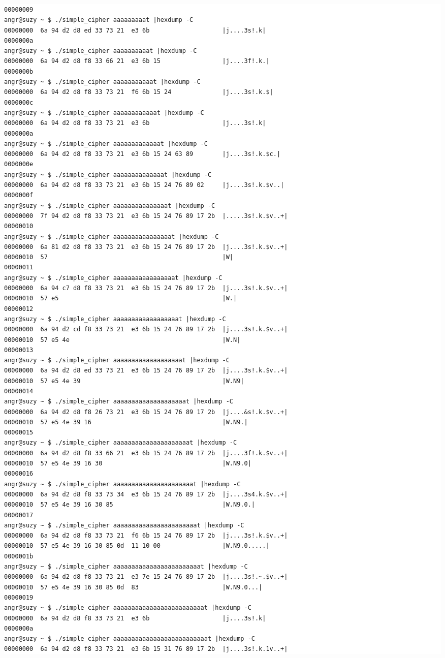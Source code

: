 ```
00000009
angr@suzy ~ $ ./simple_cipher aaaaaaaaat |hexdump -C
00000000  6a 94 d2 d8 ed 33 73 21  e3 6b                    |j....3s!.k|
0000000a
angr@suzy ~ $ ./simple_cipher aaaaaaaaaat |hexdump -C
00000000  6a 94 d2 d8 f8 33 66 21  e3 6b 15                 |j....3f!.k.|
0000000b
angr@suzy ~ $ ./simple_cipher aaaaaaaaaaat |hexdump -C
00000000  6a 94 d2 d8 f8 33 73 21  f6 6b 15 24              |j....3s!.k.$|
0000000c
angr@suzy ~ $ ./simple_cipher aaaaaaaaaaaat |hexdump -C
00000000  6a 94 d2 d8 f8 33 73 21  e3 6b                    |j....3s!.k|
0000000a
angr@suzy ~ $ ./simple_cipher aaaaaaaaaaaaat |hexdump -C
00000000  6a 94 d2 d8 f8 33 73 21  e3 6b 15 24 63 89        |j....3s!.k.$c.|
0000000e
angr@suzy ~ $ ./simple_cipher aaaaaaaaaaaaaat |hexdump -C
00000000  6a 94 d2 d8 f8 33 73 21  e3 6b 15 24 76 89 02     |j....3s!.k.$v..|
0000000f
angr@suzy ~ $ ./simple_cipher aaaaaaaaaaaaaaat |hexdump -C
00000000  7f 94 d2 d8 f8 33 73 21  e3 6b 15 24 76 89 17 2b  |.....3s!.k.$v..+|
00000010
angr@suzy ~ $ ./simple_cipher aaaaaaaaaaaaaaaat |hexdump -C
00000000  6a 81 d2 d8 f8 33 73 21  e3 6b 15 24 76 89 17 2b  |j....3s!.k.$v..+|
00000010  57                                                |W|
00000011
angr@suzy ~ $ ./simple_cipher aaaaaaaaaaaaaaaaat |hexdump -C
00000000  6a 94 c7 d8 f8 33 73 21  e3 6b 15 24 76 89 17 2b  |j....3s!.k.$v..+|
00000010  57 e5                                             |W.|
00000012
angr@suzy ~ $ ./simple_cipher aaaaaaaaaaaaaaaaaat |hexdump -C
00000000  6a 94 d2 cd f8 33 73 21  e3 6b 15 24 76 89 17 2b  |j....3s!.k.$v..+|
00000010  57 e5 4e                                          |W.N|
00000013
angr@suzy ~ $ ./simple_cipher aaaaaaaaaaaaaaaaaaat |hexdump -C
00000000  6a 94 d2 d8 ed 33 73 21  e3 6b 15 24 76 89 17 2b  |j....3s!.k.$v..+|
00000010  57 e5 4e 39                                       |W.N9|
00000014
angr@suzy ~ $ ./simple_cipher aaaaaaaaaaaaaaaaaaaat |hexdump -C
00000000  6a 94 d2 d8 f8 26 73 21  e3 6b 15 24 76 89 17 2b  |j....&s!.k.$v..+|
00000010  57 e5 4e 39 16                                    |W.N9.|
00000015
angr@suzy ~ $ ./simple_cipher aaaaaaaaaaaaaaaaaaaaat |hexdump -C
00000000  6a 94 d2 d8 f8 33 66 21  e3 6b 15 24 76 89 17 2b  |j....3f!.k.$v..+|
00000010  57 e5 4e 39 16 30                                 |W.N9.0|
00000016
angr@suzy ~ $ ./simple_cipher aaaaaaaaaaaaaaaaaaaaaat |hexdump -C
00000000  6a 94 d2 d8 f8 33 73 34  e3 6b 15 24 76 89 17 2b  |j....3s4.k.$v..+|
00000010  57 e5 4e 39 16 30 85                              |W.N9.0.|
00000017
angr@suzy ~ $ ./simple_cipher aaaaaaaaaaaaaaaaaaaaaaat |hexdump -C
00000000  6a 94 d2 d8 f8 33 73 21  f6 6b 15 24 76 89 17 2b  |j....3s!.k.$v..+|
00000010  57 e5 4e 39 16 30 85 0d  11 10 00                 |W.N9.0.....|
0000001b
angr@suzy ~ $ ./simple_cipher aaaaaaaaaaaaaaaaaaaaaaaat |hexdump -C
00000000  6a 94 d2 d8 f8 33 73 21  e3 7e 15 24 76 89 17 2b  |j....3s!.~.$v..+|
00000010  57 e5 4e 39 16 30 85 0d  83                       |W.N9.0...|
00000019
angr@suzy ~ $ ./simple_cipher aaaaaaaaaaaaaaaaaaaaaaaaat |hexdump -C
00000000  6a 94 d2 d8 f8 33 73 21  e3 6b                    |j....3s!.k|
0000000a
angr@suzy ~ $ ./simple_cipher aaaaaaaaaaaaaaaaaaaaaaaaaat |hexdump -C
00000000  6a 94 d2 d8 f8 33 73 21  e3 6b 15 31 76 89 17 2b  |j....3s!.k.1v..+|
```